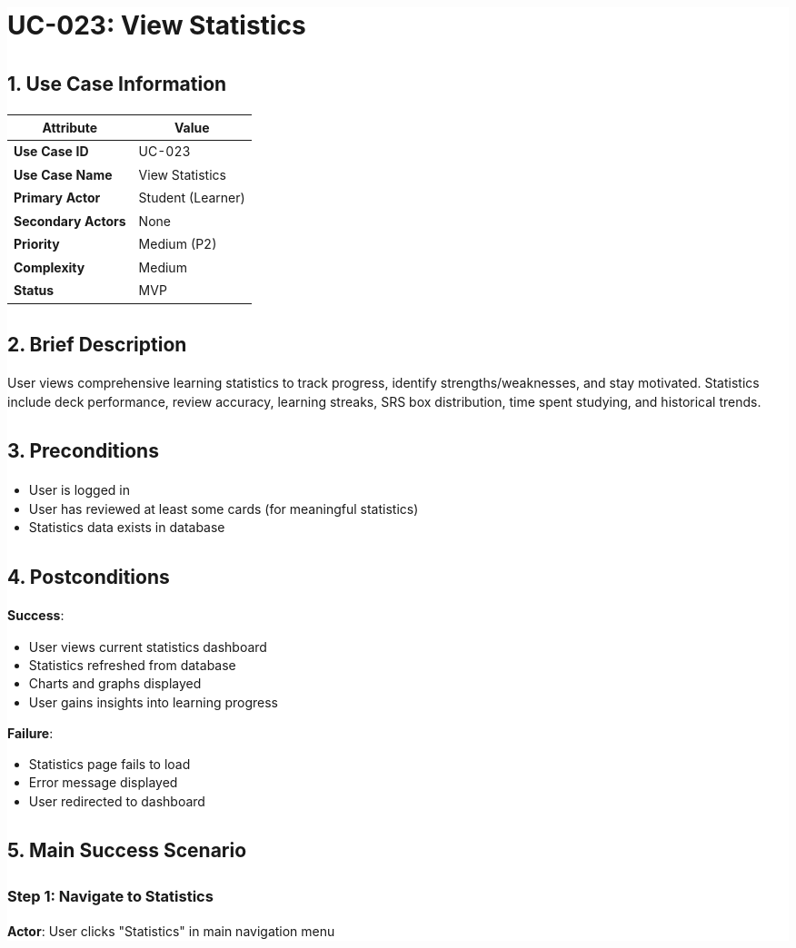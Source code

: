 # UC-023: View Statistics

## 1. Use Case Information

| Attribute | Value |
|-----------|-------|
| **Use Case ID** | UC-023 |
| **Use Case Name** | View Statistics |
| **Primary Actor** | Student (Learner) |
| **Secondary Actors** | None |
| **Priority** | Medium (P2) |
| **Complexity** | Medium |
| **Status** | MVP |

## 2. Brief Description

User views comprehensive learning statistics to track progress, identify strengths/weaknesses, and stay motivated. Statistics include deck performance, review accuracy, learning streaks, SRS box distribution, time spent studying, and historical trends.

## 3. Preconditions

- User is logged in
- User has reviewed at least some cards (for meaningful statistics)
- Statistics data exists in database

## 4. Postconditions

**Success**:
- User views current statistics dashboard
- Statistics refreshed from database
- Charts and graphs displayed
- User gains insights into learning progress

**Failure**:
- Statistics page fails to load
- Error message displayed
- User redirected to dashboard

## 5. Main Success Scenario

### Step 1: Navigate to Statistics
**Actor**: User clicks "Statistics" in main navigation menu
